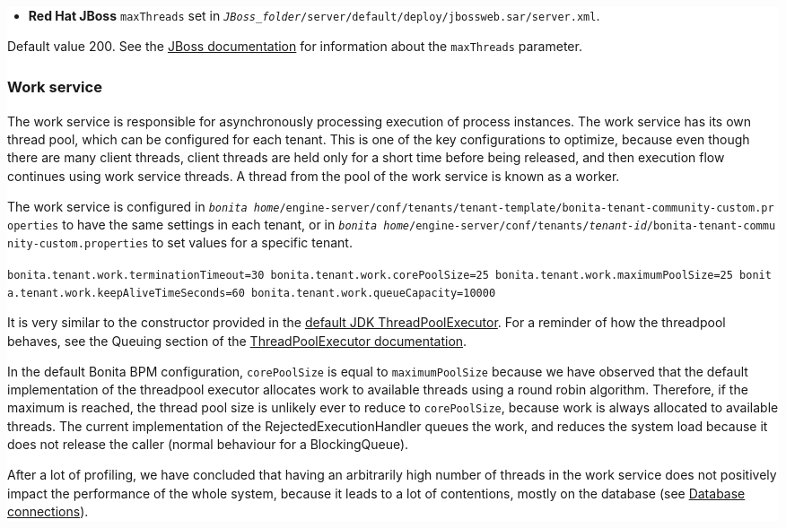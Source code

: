 * **Red Hat JBoss** `maxThreads` set in _`JBoss_folder`_`/server/default/deploy/jbossweb.sar/server.xml`.   

Default value 200\. 
See the [JBoss documentation](http://docs.jboss.org/jbossas/guides/webguide/r2/en/html/ch02.html) for information about the `maxThreads` parameter.




### Work service


The work service is responsible for asynchronously processing execution of process instances. The work service has its own thread pool, which can be configured for each tenant. 
This is one of the key configurations to optimize, because even though there are many client threads, client threads are held only for a short time before being released, and then execution flow continues using work service threads. 
A thread from the pool of the work service is known as a worker.


The work service is configured in _`bonita home`_`/engine-server/conf/tenants/tenant-template/bonita-tenant-community-custom.properties` to have the same settings in each tenant, 
or in _`bonita home`_`/engine-server/conf/tenants/`_`tenant-id`_`/bonita-tenant-community-custom.properties` to set values for a specific tenant. 


`
bonita.tenant.work.terminationTimeout=30
bonita.tenant.work.corePoolSize=25
bonita.tenant.work.maximumPoolSize=25
bonita.tenant.work.keepAliveTimeSeconds=60
bonita.tenant.work.queueCapacity=10000
`


It is very similar to the constructor provided in the [default JDK ThreadPoolExecutor](http://docs.oracle.com/javase/7/docs/api/java/util/concurrent/ThreadPoolExecutor.html#ThreadPoolExecutor(int,%20int,%20long,%20java.util.concurrent.TimeUnit,%20java.util.concurrent.BlockingQueue)).
For a reminder of how the threadpool behaves, see the Queuing section of the 
[ThreadPoolExecutor documentation](http://docs.oracle.com/javase/7/docs/api/java/util/concurrent/ThreadPoolExecutor.html).


In the default Bonita BPM configuration, `corePoolSize` is equal to `maximumPoolSize` because we have observed that the default implementation 
of the threadpool executor allocates work to available threads using a round robin algorithm. 
Therefore, if the maximum is reached, the thread pool size is unlikely ever to reduce to `corePoolSize`, because work is always allocated to available threads. 
The current implementation of the RejectedExecutionHandler queues the work, and reduces the system load because it does not release the 
caller (normal behaviour for a BlockingQueue).


After a lot of profiling, we have concluded that having an arbitrarily high number of threads in the work service does not positively impact the 
performance of the whole system, because it leads to a lot of contentions, mostly on the database (see [Database connections](#db_connections)).
